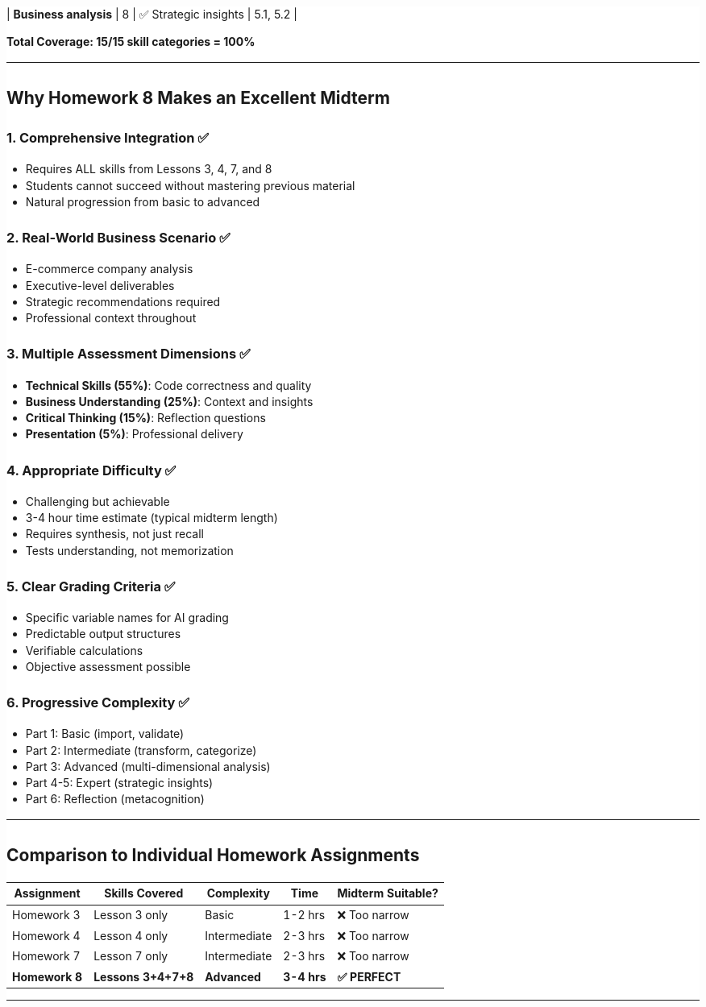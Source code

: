 | **Business analysis** | 8 | ✅ Strategic insights | 5.1, 5.2 |

**Total Coverage: 15/15 skill categories = 100%**

---

## Why Homework 8 Makes an Excellent Midterm

### 1. Comprehensive Integration ✅
- Requires ALL skills from Lessons 3, 4, 7, and 8
- Students cannot succeed without mastering previous material
- Natural progression from basic to advanced

### 2. Real-World Business Scenario ✅
- E-commerce company analysis
- Executive-level deliverables
- Strategic recommendations required
- Professional context throughout

### 3. Multiple Assessment Dimensions ✅
- **Technical Skills (55%)**: Code correctness and quality
- **Business Understanding (25%)**: Context and insights
- **Critical Thinking (15%)**: Reflection questions
- **Presentation (5%)**: Professional delivery

### 4. Appropriate Difficulty ✅
- Challenging but achievable
- 3-4 hour time estimate (typical midterm length)
- Requires synthesis, not just recall
- Tests understanding, not memorization

### 5. Clear Grading Criteria ✅
- Specific variable names for AI grading
- Predictable output structures
- Verifiable calculations
- Objective assessment possible

### 6. Progressive Complexity ✅
- Part 1: Basic (import, validate)
- Part 2: Intermediate (transform, categorize)
- Part 3: Advanced (multi-dimensional analysis)
- Part 4-5: Expert (strategic insights)
- Part 6: Reflection (metacognition)

---

## Comparison to Individual Homework Assignments

| Assignment | Skills Covered | Complexity | Time | Midterm Suitable? |
|-----------|---------------|------------|------|-------------------|
| Homework 3 | Lesson 3 only | Basic | 1-2 hrs | ❌ Too narrow |
| Homework 4 | Lesson 4 only | Intermediate | 2-3 hrs | ❌ Too narrow |
| Homework 7 | Lesson 7 only | Intermediate | 2-3 hrs | ❌ Too narrow |
| **Homework 8** | **Lessons 3+4+7+8** | **Advanced** | **3-4 hrs** | **✅ PERFECT** |

---